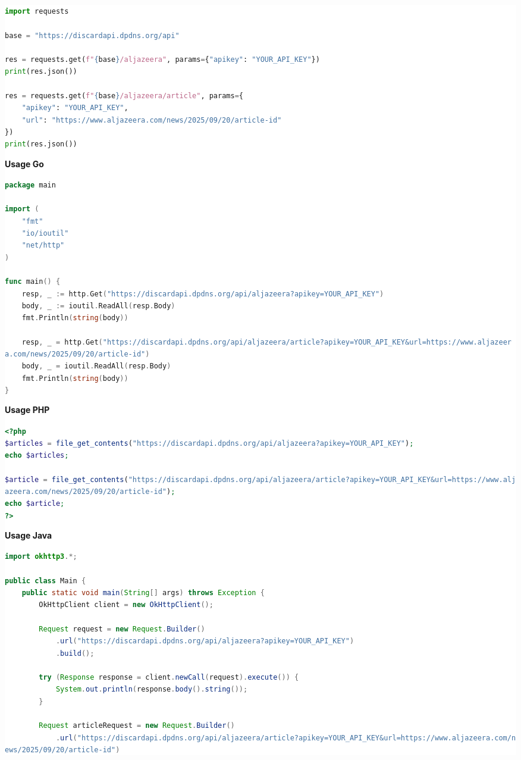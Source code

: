 ```py
import requests

base = "https://discardapi.dpdns.org/api"

res = requests.get(f"{base}/aljazeera", params={"apikey": "YOUR_API_KEY"})
print(res.json())

res = requests.get(f"{base}/aljazeera/article", params={
    "apikey": "YOUR_API_KEY",
    "url": "https://www.aljazeera.com/news/2025/09/20/article-id"
})
print(res.json())
```
**Usage Go**
```go
package main

import (
	"fmt"
	"io/ioutil"
	"net/http"
)

func main() {
	resp, _ := http.Get("https://discardapi.dpdns.org/api/aljazeera?apikey=YOUR_API_KEY")
	body, _ := ioutil.ReadAll(resp.Body)
	fmt.Println(string(body))

	resp, _ = http.Get("https://discardapi.dpdns.org/api/aljazeera/article?apikey=YOUR_API_KEY&url=https://www.aljazeera.com/news/2025/09/20/article-id")
	body, _ = ioutil.ReadAll(resp.Body)
	fmt.Println(string(body))
}
```
**Usage PHP**
```php
<?php
$articles = file_get_contents("https://discardapi.dpdns.org/api/aljazeera?apikey=YOUR_API_KEY");
echo $articles;

$article = file_get_contents("https://discardapi.dpdns.org/api/aljazeera/article?apikey=YOUR_API_KEY&url=https://www.aljazeera.com/news/2025/09/20/article-id");
echo $article;
?>
```
**Usage Java**
```java
import okhttp3.*;

public class Main {
    public static void main(String[] args) throws Exception {
        OkHttpClient client = new OkHttpClient();

        Request request = new Request.Builder()
            .url("https://discardapi.dpdns.org/api/aljazeera?apikey=YOUR_API_KEY")
            .build();

        try (Response response = client.newCall(request).execute()) {
            System.out.println(response.body().string());
        }

        Request articleRequest = new Request.Builder()
            .url("https://discardapi.dpdns.org/api/aljazeera/article?apikey=YOUR_API_KEY&url=https://www.aljazeera.com/news/2025/09/20/article-id")
```